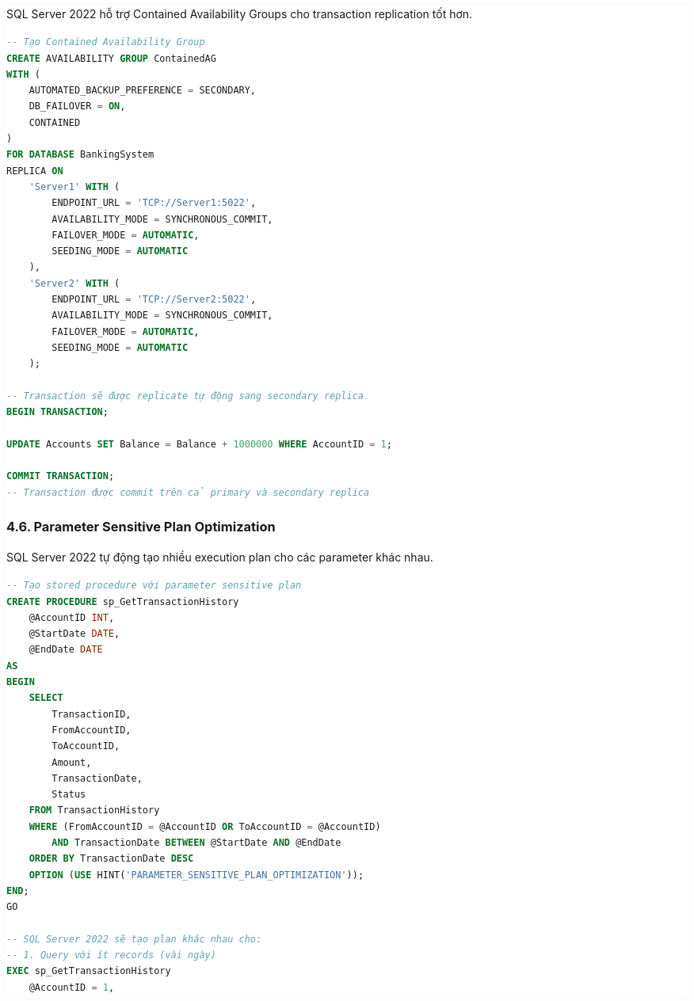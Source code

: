 SQL Server 2022 hỗ trợ Contained Availability Groups cho transaction replication tốt hơn.

```sql
-- Tạo Contained Availability Group
CREATE AVAILABILITY GROUP ContainedAG
WITH (
    AUTOMATED_BACKUP_PREFERENCE = SECONDARY,
    DB_FAILOVER = ON,
    CONTAINED
)
FOR DATABASE BankingSystem
REPLICA ON 
    'Server1' WITH (
        ENDPOINT_URL = 'TCP://Server1:5022',
        AVAILABILITY_MODE = SYNCHRONOUS_COMMIT,
        FAILOVER_MODE = AUTOMATIC,
        SEEDING_MODE = AUTOMATIC
    ),
    'Server2' WITH (
        ENDPOINT_URL = 'TCP://Server2:5022',
        AVAILABILITY_MODE = SYNCHRONOUS_COMMIT,
        FAILOVER_MODE = AUTOMATIC,
        SEEDING_MODE = AUTOMATIC
    );

-- Transaction sẽ được replicate tự động sang secondary replica
BEGIN TRANSACTION;

UPDATE Accounts SET Balance = Balance + 1000000 WHERE AccountID = 1;

COMMIT TRANSACTION;
-- Transaction được commit trên cả primary và secondary replica
```

### 4.6. Parameter Sensitive Plan Optimization

SQL Server 2022 tự động tạo nhiều execution plan cho các parameter khác nhau.

```sql
-- Tạo stored procedure với parameter sensitive plan
CREATE PROCEDURE sp_GetTransactionHistory
    @AccountID INT,
    @StartDate DATE,
    @EndDate DATE
AS
BEGIN
    SELECT 
        TransactionID,
        FromAccountID,
        ToAccountID,
        Amount,
        TransactionDate,
        Status
    FROM TransactionHistory
    WHERE (FromAccountID = @AccountID OR ToAccountID = @AccountID)
        AND TransactionDate BETWEEN @StartDate AND @EndDate
    ORDER BY TransactionDate DESC
    OPTION (USE HINT('PARAMETER_SENSITIVE_PLAN_OPTIMIZATION'));
END;
GO

-- SQL Server 2022 sẽ tạo plan khác nhau cho:
-- 1. Query với ít records (vài ngày)
EXEC sp_GetTransactionHistory 
    @AccountID = 1,
```